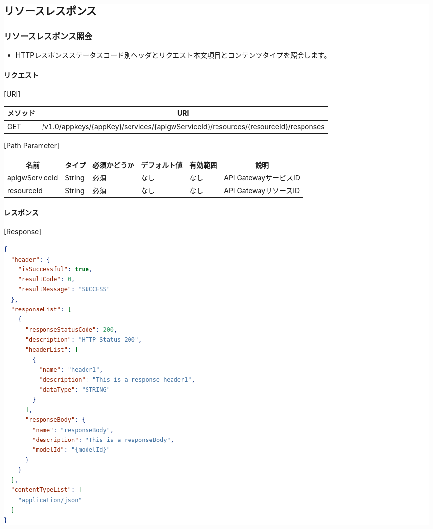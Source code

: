 ## リソースレスポンス

### リソースレスポンス照会 
- HTTPレスポンスステータスコード別ヘッダとリクエスト本文項目とコンテンツタイプを照会します。

#### リクエスト

[URI]

| メソッド | URI |
| --- | --- |
| GET | /v1.0/appkeys/{appKey}/services/{apigwServiceId}/resources/{resourceId}/responses |

[Path Parameter]

| 名前           | タイプ   | 必須かどうか | デフォルト値 | 有効範囲 | 説明               |
| -------------- | ------ | ----- | --- | ----- | ------------------ |
| apigwServiceId | String | 必須  | なし | なし   | API GatewayサービスID |
| resourceId     | String | 必須  | なし | なし   | API GatewayリソースID |

#### レスポンス

[Response]

```json
{
  "header": {
    "isSuccessful": true,
    "resultCode": 0,
    "resultMessage": "SUCCESS"
  },
  "responseList": [
    {
      "responseStatusCode": 200,
      "description": "HTTP Status 200",
      "headerList": [
        {
          "name": "header1",
          "description": "This is a response header1",
          "dataType": "STRING"
        }
      ],
      "responseBody": {
        "name": "responseBody",
        "description": "This is a responseBody",
        "modelId": "{modelId}"
      }
    }
  ],
  "contentTypeList": [
    "application/json"
  ]
}
```
